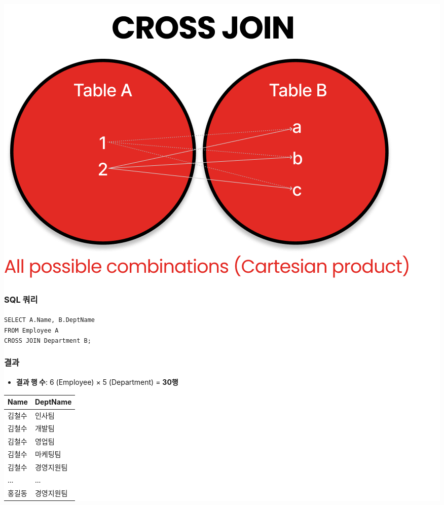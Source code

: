 ![CROSS JOIN](./img/cross-join.png)

### SQL 쿼리

```
SELECT A.Name, B.DeptName
FROM Employee A
CROSS JOIN Department B;
```

### 결과

- **결과 행 수**: 6 (Employee) × 5 (Department) = **30행**

| Name   | DeptName   |
| ------ | ---------- |
| 김철수 | 인사팀     |
| 김철수 | 개발팀     |
| 김철수 | 영업팀     |
| 김철수 | 마케팅팀   |
| 김철수 | 경영지원팀 |
| ...    | ...        |
| 홍길동 | 경영지원팀 |
